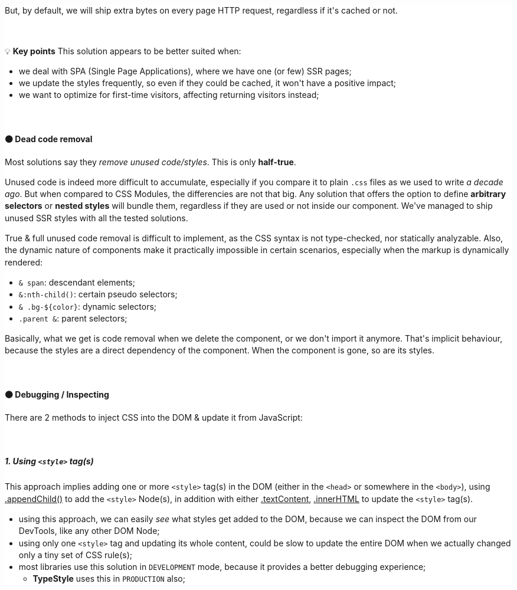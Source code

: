 But, by default, we will ship extra bytes on every page HTTP request, regardless if it's cached or not.

<br />

💡 **Key points**
This solution appears to be better suited when:
- we deal with SPA (Single Page Applications), where we have one (or few) SSR pages;
- we update the styles frequently, so even if they could be cached, it won't have a positive impact;
- we want to optimize for first-time visitors, affecting returning visitors instead;

<br />

#### 🟠 Dead code removal

Most solutions say they _remove unused code/styles_. This is only **half-true**.

Unused code is indeed more difficult to accumulate, especially if you compare it to plain `.css` files as we used to write _a decade ago_. But when compared to CSS Modules, the differencies are not that big. Any solution that offers the option to define **arbitrary selectors** or **nested styles** will bundle them, regardless if they are used or not inside our component. We've managed to ship unused SSR styles with all the tested solutions.

True & full unused code removal is difficult to implement, as the CSS syntax is not type-checked, nor statically analyzable. Also, the dynamic nature of components make it practically impossible in certain scenarios, especially when the markup is dynamically rendered:
- `& span`: descendant elements;
- `&:nth-child()`: certain pseudo selectors;
- `& .bg-${color}`: dynamic selectors;
- `.parent &`: parent selectors;

Basically, what we get is code removal when we delete the component, or we don't import it anymore. That's implicit behaviour, because the styles are a direct dependency of the component. When the component is gone, so are its styles.

<br />

#### 🟠 Debugging / Inspecting

There are 2 methods to inject CSS into the DOM & update it from JavaScript:

<br />

##### 1. Using `<style>` tag(s)

This approach implies adding one or more `<style>` tag(s) in the DOM (either in the `<head>` or somewhere in the `<body>`), using [.appendChild()](https://developer.mozilla.org/en-US/docs/Web/API/Node/appendChild) to add the `<style>` Node(s), in addition with either [.textContent](https://developer.mozilla.org/en-US/docs/Web/API/Node/textContent), [.innerHTML](https://developer.mozilla.org/en-US/docs/Web/API/Element/innerHTML) to update the `<style>` tag(s).

- using this approach, we can easily _see_ what styles get added to the DOM, because we can inspect the DOM from our DevTools, like any other DOM Node;
- using only one `<style>` tag and updating its whole content, could be slow to update the entire DOM when we actually changed only a tiny set of CSS rule(s);
- most libraries use this solution in `DEVELOPMENT` mode, because it provides a better debugging experience;
   - **TypeStyle** uses this in `PRODUCTION` also;
